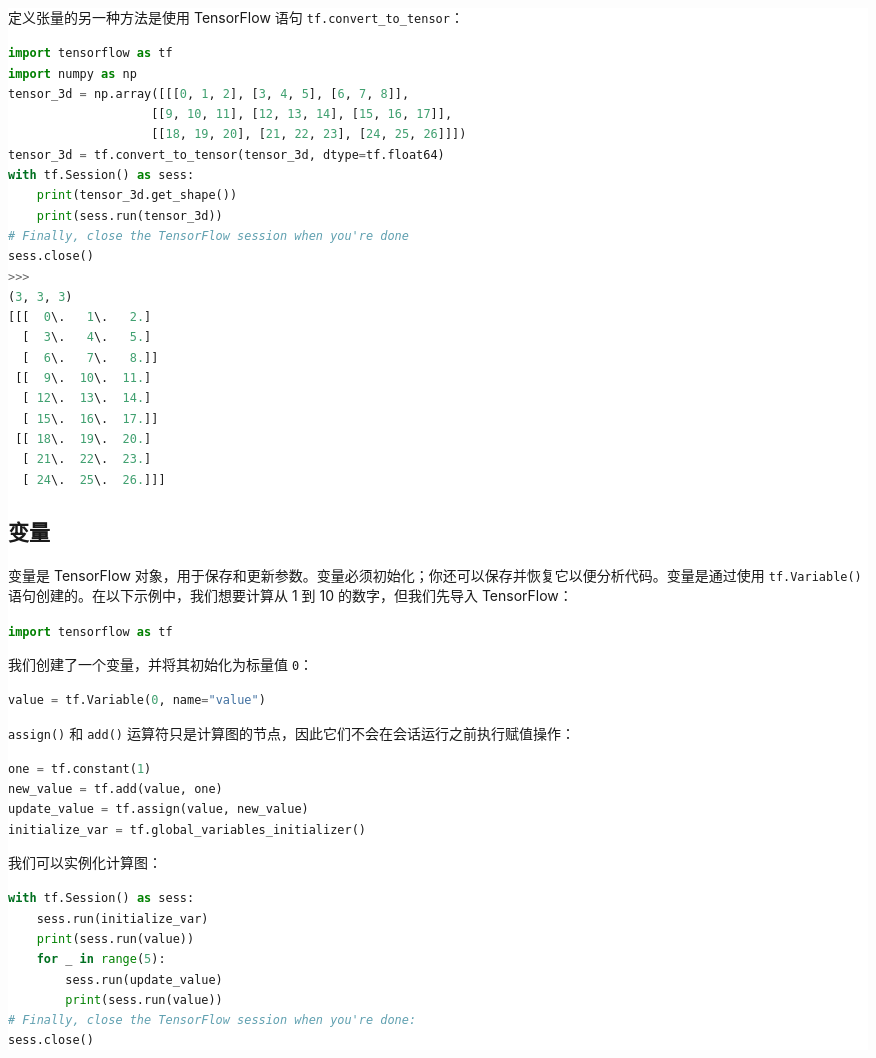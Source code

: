 定义张量的另一种方法是使用 TensorFlow 语句 `tf.convert_to_tensor`：

```py
import tensorflow as tf
import numpy as np
tensor_3d = np.array([[[0, 1, 2], [3, 4, 5], [6, 7, 8]],
					[[9, 10, 11], [12, 13, 14], [15, 16, 17]],
					[[18, 19, 20], [21, 22, 23], [24, 25, 26]]])
tensor_3d = tf.convert_to_tensor(tensor_3d, dtype=tf.float64)
with tf.Session() as sess:
    print(tensor_3d.get_shape())
    print(sess.run(tensor_3d))
# Finally, close the TensorFlow session when you're done
sess.close()
>>>
(3, 3, 3)
[[[  0\.   1\.   2.]
  [  3\.   4\.   5.]
  [  6\.   7\.   8.]]
 [[  9\.  10\.  11.]
  [ 12\.  13\.  14.]
  [ 15\.  16\.  17.]]
 [[ 18\.  19\.  20.]
  [ 21\.  22\.  23.]
  [ 24\.  25\.  26.]]]
```

## 变量

变量是 TensorFlow 对象，用于保存和更新参数。变量必须初始化；你还可以保存并恢复它以便分析代码。变量是通过使用 `tf.Variable()` 语句创建的。在以下示例中，我们想要计算从 1 到 10 的数字，但我们先导入 TensorFlow：

```py
import tensorflow as tf
```

我们创建了一个变量，并将其初始化为标量值 `0`：

```py
value = tf.Variable(0, name="value")
```

`assign()` 和 `add()` 运算符只是计算图的节点，因此它们不会在会话运行之前执行赋值操作：

```py
one = tf.constant(1)
new_value = tf.add(value, one)
update_value = tf.assign(value, new_value)
initialize_var = tf.global_variables_initializer()
```

我们可以实例化计算图：

```py
with tf.Session() as sess:
    sess.run(initialize_var)
    print(sess.run(value))
    for _ in range(5):
        sess.run(update_value)
        print(sess.run(value))
# Finally, close the TensorFlow session when you're done:
sess.close()
```
